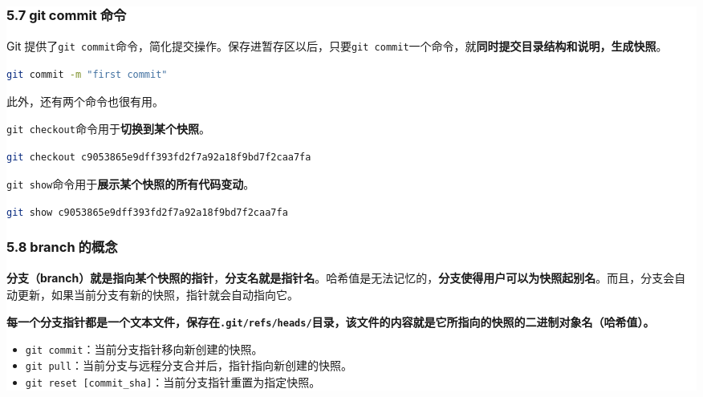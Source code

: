 ### 5.7 git commit 命令

Git 提供了`git commit`命令，简化提交操作。保存进暂存区以后，只要`git commit`一个命令，就**同时提交目录结构和说明，生成快照**。

```bash
git commit -m "first commit"
```

此外，还有两个命令也很有用。

`git checkout`命令用于**切换到某个快照**。

```bash
git checkout c9053865e9dff393fd2f7a92a18f9bd7f2caa7fa
```

`git show`命令用于**展示某个快照的所有代码变动**。

```bash
git show c9053865e9dff393fd2f7a92a18f9bd7f2caa7fa
```

### 5.8 branch 的概念

**分支（branch）就是指向某个快照的指针**，**分支名就是指针名**。哈希值是无法记忆的，**分支使得用户可以为快照起别名**。而且，分支会自动更新，如果当前分支有新的快照，指针就会自动指向它。

**每一个分支指针都是一个文本文件，保存在`.git/refs/heads/`目录，该文件的内容就是它所指向的快照的二进制对象名（哈希值）。**

- `git commit`：当前分支指针移向新创建的快照。
- `git pull`：当前分支与远程分支合并后，指针指向新创建的快照。
- `git reset [commit_sha]`：当前分支指针重置为指定快照。